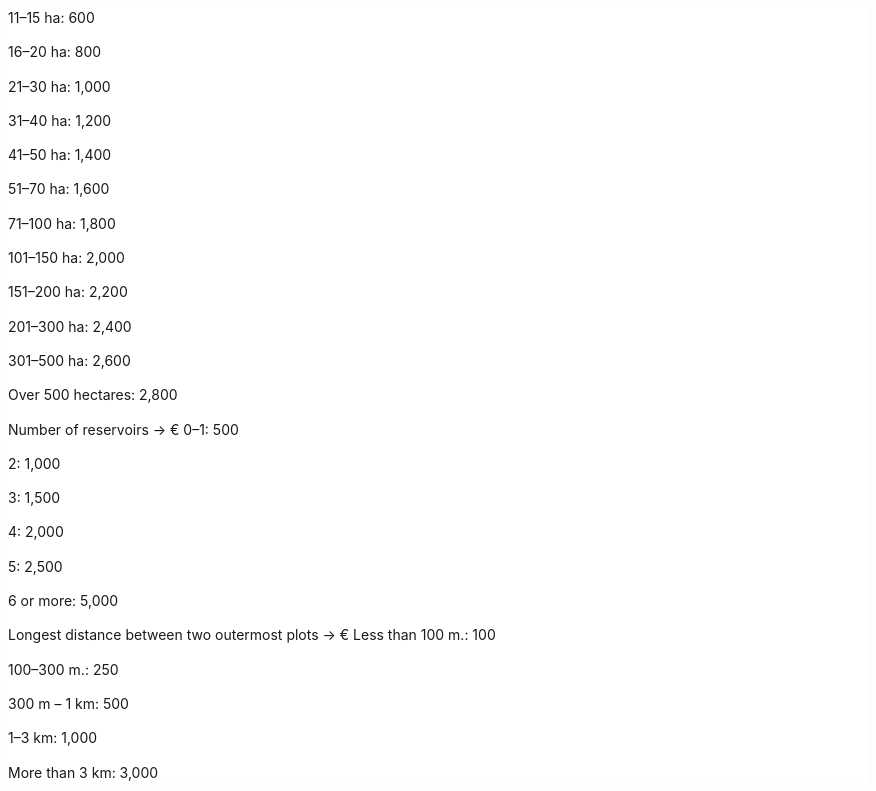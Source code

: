 
11–15 ha: 600


16–20 ha: 800


21–30 ha: 1,000


31–40 ha: 1,200


41–50 ha: 1,400


51–70 ha: 1,600


71–100 ha: 1,800


101–150 ha: 2,000


151–200 ha: 2,200


201–300 ha: 2,400


301–500 ha: 2,600


Over 500 hectares: 2,800


Number of reservoirs → €
0–1: 500


2: 1,000


3: 1,500


4: 2,000


5: 2,500


6 or more: 5,000


Longest distance between two outermost plots → €
Less than 100 m.: 100


100–300 m.: 250


300 m – 1 km: 500


1–3 km: 1,000


More than 3 km: 3,000

